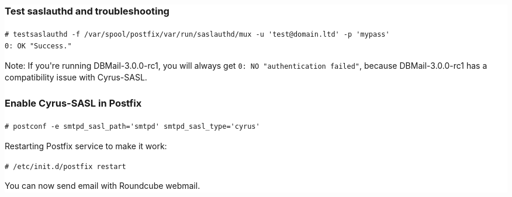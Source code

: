 ### Test saslauthd and troubleshooting

```
# testsaslauthd -f /var/spool/postfix/var/run/saslauthd/mux -u 'test@domain.ltd' -p 'mypass'
0: OK "Success."
```

Note: If you're running DBMail-3.0.0-rc1, you will always get `0: NO "authentication failed"`, because DBMail-3.0.0-rc1 has a compatibility issue with Cyrus-SASL.

### Enable Cyrus-SASL in Postfix

```
# postconf -e smtpd_sasl_path='smtpd' smtpd_sasl_type='cyrus'
```

Restarting Postfix service to make it work:

```
# /etc/init.d/postfix restart
```

You can now send email with Roundcube webmail.

